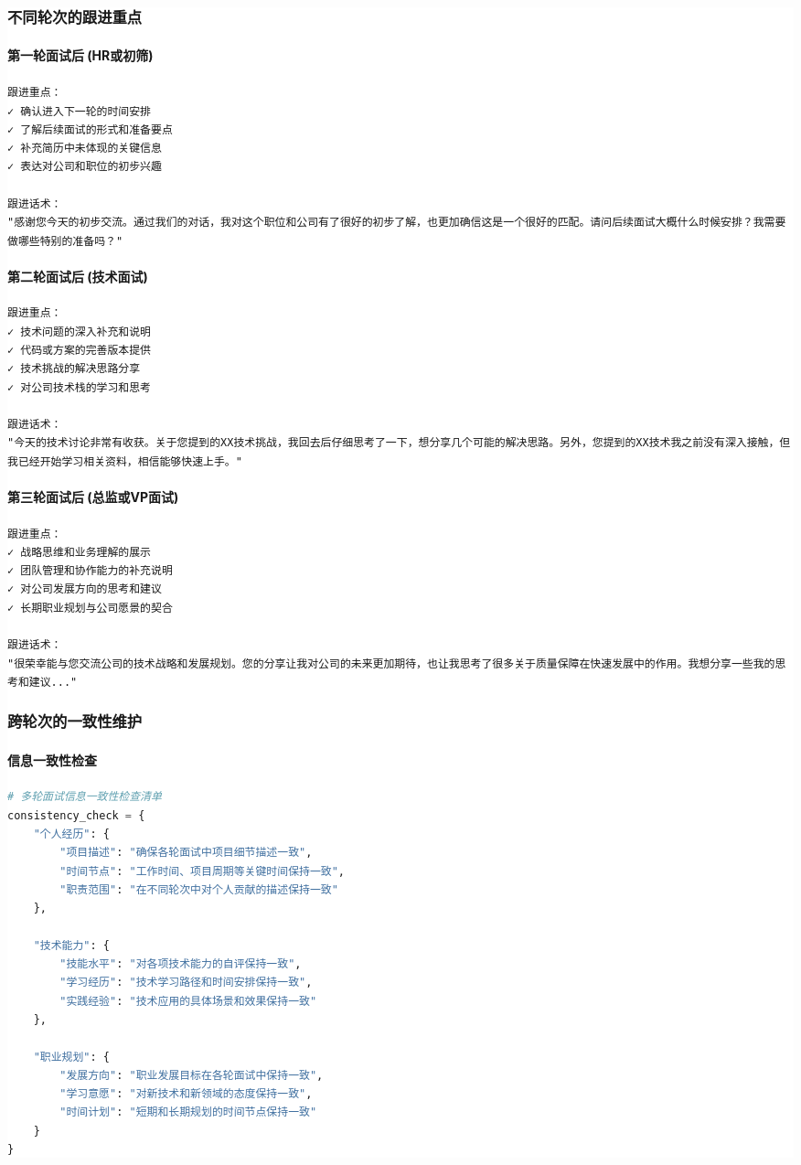### 不同轮次的跟进重点

#### 第一轮面试后 (HR或初筛)
```
跟进重点：
✓ 确认进入下一轮的时间安排
✓ 了解后续面试的形式和准备要点  
✓ 补充简历中未体现的关键信息
✓ 表达对公司和职位的初步兴趣

跟进话术：
"感谢您今天的初步交流。通过我们的对话，我对这个职位和公司有了很好的初步了解，也更加确信这是一个很好的匹配。请问后续面试大概什么时候安排？我需要做哪些特别的准备吗？"
```

#### 第二轮面试后 (技术面试)
```
跟进重点：
✓ 技术问题的深入补充和说明
✓ 代码或方案的完善版本提供
✓ 技术挑战的解决思路分享
✓ 对公司技术栈的学习和思考

跟进话术：
"今天的技术讨论非常有收获。关于您提到的XX技术挑战，我回去后仔细思考了一下，想分享几个可能的解决思路。另外，您提到的XX技术我之前没有深入接触，但我已经开始学习相关资料，相信能够快速上手。"
```

#### 第三轮面试后 (总监或VP面试)  
```
跟进重点：
✓ 战略思维和业务理解的展示
✓ 团队管理和协作能力的补充说明
✓ 对公司发展方向的思考和建议
✓ 长期职业规划与公司愿景的契合

跟进话术：
"很荣幸能与您交流公司的技术战略和发展规划。您的分享让我对公司的未来更加期待，也让我思考了很多关于质量保障在快速发展中的作用。我想分享一些我的思考和建议..."
```

### 跨轮次的一致性维护

#### 信息一致性检查
```python
# 多轮面试信息一致性检查清单
consistency_check = {
    "个人经历": {
        "项目描述": "确保各轮面试中项目细节描述一致",
        "时间节点": "工作时间、项目周期等关键时间保持一致",
        "职责范围": "在不同轮次中对个人贡献的描述保持一致"
    },
    
    "技术能力": {
        "技能水平": "对各项技术能力的自评保持一致", 
        "学习经历": "技术学习路径和时间安排保持一致",
        "实践经验": "技术应用的具体场景和效果保持一致"
    },
    
    "职业规划": {
        "发展方向": "职业发展目标在各轮面试中保持一致",
        "学习意愿": "对新技术和新领域的态度保持一致",
        "时间计划": "短期和长期规划的时间节点保持一致"
    }
}
```
